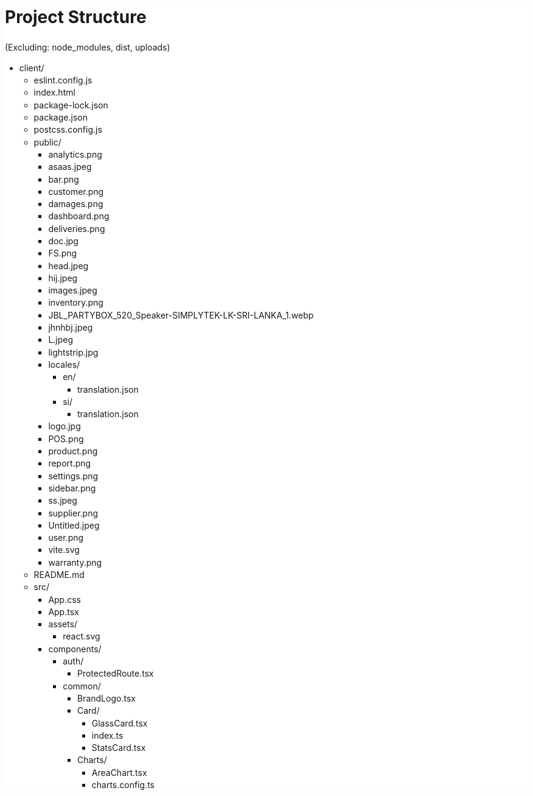 # Project Structure

(Excluding: node_modules, dist, uploads)

- client/
  - eslint.config.js
  - index.html
  - package-lock.json
  - package.json
  - postcss.config.js
  - public/
    - analytics.png
    - asaas.jpeg
    - bar.png
    - customer.png
    - damages.png
    - dashboard.png
    - deliveries.png
    - doc.jpg
    - FS.png
    - head.jpeg
    - hij.jpeg
    - images.jpeg
    - inventory.png
    - JBL_PARTYBOX_520_Speaker-SIMPLYTEK-LK-SRI-LANKA_1.webp
    - jhnhbj.jpeg
    - L.jpeg
    - lightstrip.jpg
    - locales/
      - en/
        - translation.json
      - si/
        - translation.json
    - logo.jpg
    - POS.png
    - product.png
    - report.png
    - settings.png
    - sidebar.png
    - ss.jpeg
    - supplier.png
    - Untitled.jpeg
    - user.png
    - vite.svg
    - warranty.png
  - README.md
  - src/
    - App.css
    - App.tsx
    - assets/
      - react.svg
    - components/
      - auth/
        - ProtectedRoute.tsx
      - common/
        - BrandLogo.tsx
        - Card/
          - GlassCard.tsx
          - index.ts
          - StatsCard.tsx
        - Charts/
          - AreaChart.tsx
          - charts.config.ts